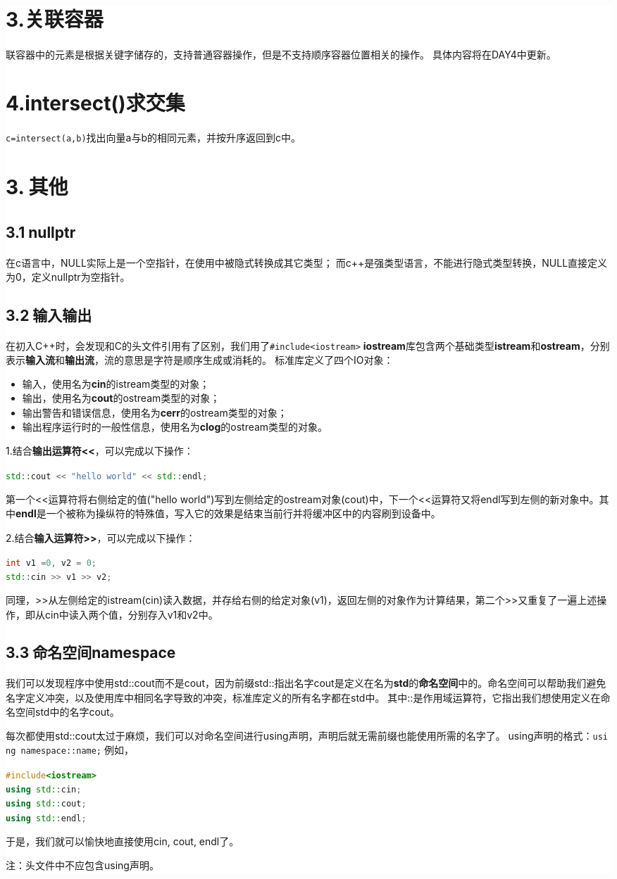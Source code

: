 # 3.关联容器
联容器中的元素是根据关键字储存的，支持普通容器操作，但是不支持顺序容器位置相关的操作。
具体内容将在DAY4中更新。

# 4.intersect()求交集
`c=intersect(a,b)`找出向量a与b的相同元素，并按升序返回到c中。

# 3. 其他
## 3.1 nullptr
在c语言中，NULL实际上是一个空指针，在使用中被隐式转换成其它类型；
而c++是强类型语言，不能进行隐式类型转换，NULL直接定义为0，定义nullptr为空指针。

## 3.2 输入输出
在初入C++时，会发现和C的头文件引用有了区别，我们用了`#include<iostream>`
**iostream**库包含两个基础类型**istream**和**ostream**，分别表示**输入流**和**输出流**，流的意思是字符是顺序生成或消耗的。
标准库定义了四个IO对象：

 - 输入，使用名为**cin**的istream类型的对象；
 - 输出，使用名为**cout**的ostream类型的对象；
 - 输出警告和错误信息，使用名为**cerr**的ostream类型的对象；
 - 输出程序运行时的一般性信息，使用名为**clog**的ostream类型的对象。

1.结合**输出运算符<<**，可以完成以下操作：

```cpp
std::cout << "hello world" << std::endl;
```

第一个<<运算符将右侧给定的值("hello world")写到左侧给定的ostream对象(cout)中，下一个<<运算符又将endl写到左侧的新对象中。其中**endl**是一个被称为操纵符的特殊值，写入它的效果是结束当前行并将缓冲区中的内容刷到设备中。

2.结合**输入运算符>>**，可以完成以下操作：

```cpp
int v1 =0, v2 = 0;
std::cin >> v1 >> v2;
```
同理，>>从左侧给定的istream(cin)读入数据，并存给右侧的给定对象(v1)，返回左侧的对象作为计算结果，第二个>>又重复了一遍上述操作，即从cin中读入两个值，分别存入v1和v2中。
## 3.3 命名空间namespace
我们可以发现程序中使用std::cout而不是cout，因为前缀std::指出名字cout是定义在名为**std**的**命名空间**中的。命名空间可以帮助我们避免名字定义冲突，以及使用库中相同名字导致的冲突，标准库定义的所有名字都在std中。
其中::是作用域运算符，它指出我们想使用定义在命名空间std中的名字cout。

每次都使用std::cout太过于麻烦，我们可以对命名空间进行using声明，声明后就无需前缀也能使用所需的名字了。
using声明的格式：`using namespace::name;`
例如，

```cpp
#include<iostream>
using std::cin;
using std::cout;
using std::endl;
```
于是，我们就可以愉快地直接使用cin, cout, endl了。

注：头文件中不应包含using声明。

